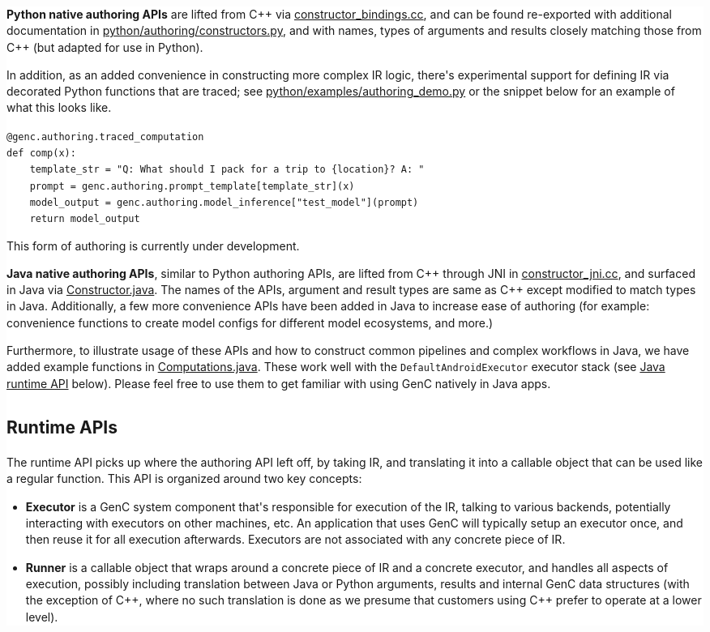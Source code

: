**Python native authoring APIs** are lifted from C++ via
[constructor_bindings.cc](../cc/authoring/constructor_bindings.cc), and can
be found re-exported with additional documentation in
[python/authoring/constructors.py](../python/authoring/constructors.py), and
with names, types of arguments and results closely matching those from C++ (but
adapted for use in Python).

In addition, as an added convenience in constructing more complex IR logic,
there's experimental support for defining IR via decorated Python functions that
are traced; see
[python/examples/authoring_demo.py](../python/examples/authoring_demo.py) or
the snippet below for an example of what this looks like.

```
@genc.authoring.traced_computation
def comp(x):
    template_str = "Q: What should I pack for a trip to {location}? A: "
    prompt = genc.authoring.prompt_template[template_str](x)
    model_output = genc.authoring.model_inference["test_model"](prompt)
    return model_output
```

This form of authoring is currently under development.

**Java native authoring APIs**, similar to Python authoring APIs, are lifted
from C++ through JNI in [constructor_jni.cc](../java/src/java/org/genc/authoring/jni/constructor_jni.cc),
and surfaced in Java via [Constructor.java](../java/src/java/org/genc/authoring/Constructor.java).
The names of the APIs, argument and result types are same as C++ except modified
to match types in Java. Additionally, a few more convenience APIs have been
added in Java to increase ease of authoring (for example: convenience functions
to create model configs for different model ecosystems, and more.)

Furthermore, to illustrate usage of these APIs and how to construct common
pipelines and complex workflows in Java, we have added example functions in
[Computations.java](../java/src/java/org/genc/examples/apps/gencdemo/Computations.java).
These work well with the ```DefaultAndroidExecutor``` executor stack (see
[Java runtime API](api.md) below). Please feel free to use them to get familiar
with using GenC natively in Java apps.

## Runtime APIs

The runtime API picks up where the authoring API left off, by taking IR, and
translating it into a callable object that can be used like a regular function.
This API is organized around two key concepts:

* **Executor** is a GenC system component that's responsible for execution of
  the IR, talking to various backends, potentially interacting with executors
  on other machines, etc. An application that uses GenC will typically setup
  an executor once, and then reuse it for all execution afterwards. Executors
  are not associated with any concrete piece of IR.

* **Runner** is a callable object that wraps around a concrete piece of IR and
  a concrete executor, and handles all aspects of execution, possibly including
  translation between Java or Python arguments, results and internal GenC
  data structures (with the exception of C++, where no such translation is done
  as we presume that customers using C++ prefer to operate at a lower level).
